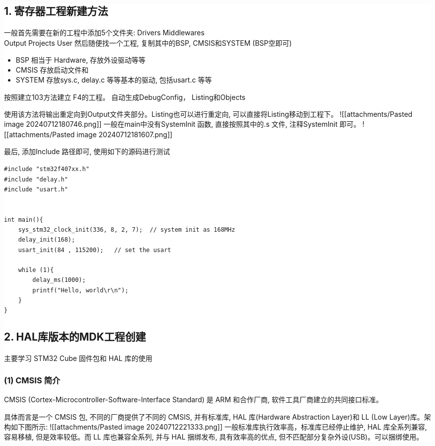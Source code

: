 ## 1. 寄存器工程新建方法
一般首先需要在新的工程中添加5个文件夹:
Drivers 
Middlewares  
Output 
Projects 
User 
然后随便找一个工程, 复制其中的BSP, CMSIS和SYSTEM (BSP空即可)
- BSP 相当于 Hardware, 存放外设驱动等等
- CMSIS 存放启动文件和  
- SYSTEM  存放sys.c, delay.c 等等基本的驱动, 包括usart.c 等等

按照建立103方法建立 F4的工程。
自动生成DebugConfig， Listing和Objects

使用该方法将输出重定向到Output文件夹部分。Listing也可以进行重定向, 可以直接将Listing移动到工程下。
![[attachments/Pasted image 20240712180746.png]]
一般在main中没有SystemInit 函数, 直接按照其中的.s 文件, 注释SystemInit 即可。
![[attachments/Pasted image 20240712181607.png]]

最后, 添加Include 路径即可, 使用如下的源码进行测试
```
#include "stm32f407xx.h"
#include "delay.h"
#include "usart.h"


int main(){
	sys_stm32_clock_init(336, 8, 2, 7);  // system init as 168MHz 
	delay_init(168);                                  
	usart_init(84 , 115200);   // set the usart 
	
	while (1){
		delay_ms(1000);
		printf("Hello, world\r\n");
	}
}
```

## 2. HAL库版本的MDK工程创建
主要学习 STM32 Cube 固件包和 HAL 库的使用
### (1) CMSIS 简介
CMSIS (Cortex-Microcontroller-Software-Interface Standard) 是 ARM 和合作厂商, 软件工具厂商建立的共同接口标准。

具体而言是一个 CMSIS 包, 不同的厂商提供了不同的 CMSIS, 并有标准库, HAL 库(Hardware Abstraction Layer)和 LL (Low Layer)库。架构如下图所示:
![[attachments/Pasted image 20240712221333.png]]
一般标准库执行效率高，标准库已经停止维护, HAL 库全系列兼容, 容易移植, 但是效率较低。而 LL 库也兼容全系列, 并与 HAL 捆绑发布, 具有效率高的优点, 但不匹配部分复杂外设(USB)。可以捆绑使用。
